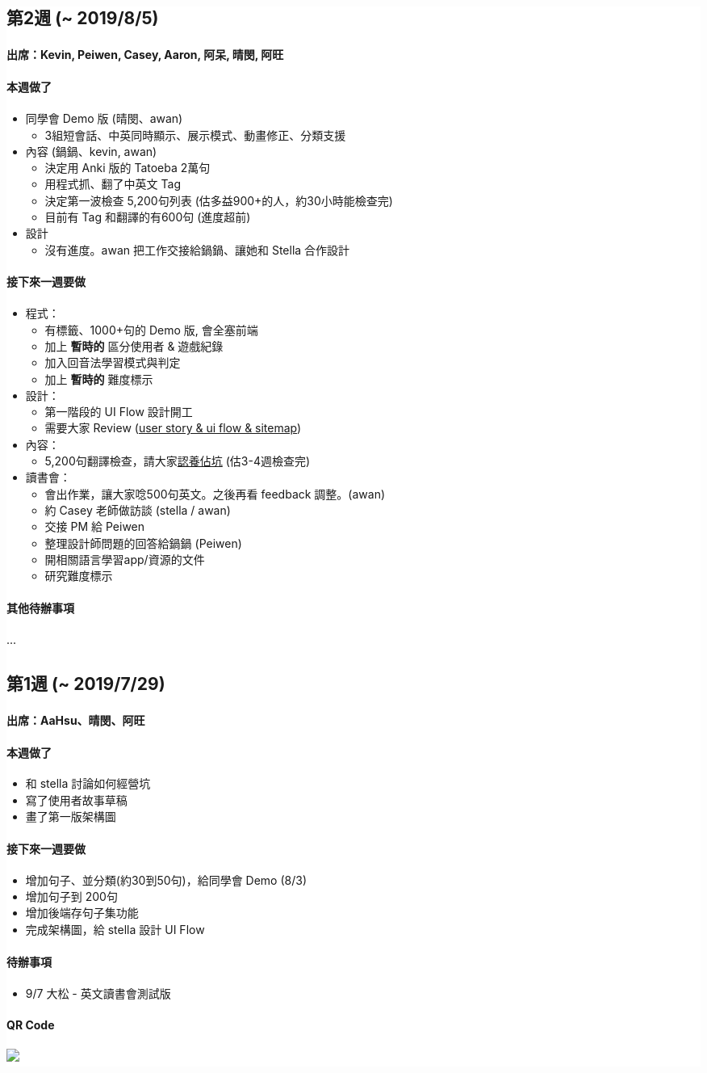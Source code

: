 ## 第2週 (~ 2019/8/5)
#### 出席：Kevin, Peiwen, Casey, Aaron, 阿呆, 晴閔, 阿旺
#### 本週做了
* 同學會 Demo 版 (晴閔、awan)
    * 3組短會話、中英同時顯示、展示模式、動畫修正、分類支援
* 內容 (鍋鍋、kevin, awan)
    * 決定用 Anki 版的 Tatoeba 2萬句
    * 用程式抓、翻了中英文 Tag
    * 決定第一波檢查 5,200句列表 (估多益900+的人，約30小時能檢查完)
    * 目前有 Tag 和翻譯的有600句 (進度超前)
* 設計
    * 沒有進度。awan 把工作交接給鍋鍋、讓她和 Stella 合作設計
#### 接下來一週要做
* 程式：
    * 有標籤、1000+句的 Demo 版, 會全塞前端
    * 加上 **暫時的** 區分使用者 & 遊戲紀錄
    * 加入回音法學習模式與判定
    * 加上 **暫時的** 難度標示
* 設計：
    * 第一階段的 UI Flow 設計開工
    * 需要大家 Review ([user story & ui flow & sitemap](https://g0v.hackmd.io/AfDsYHl9QMSq1DL3cY5qeg?view))
* 內容：
    * 5,200句翻譯檢查，請大家[認養佔坑](https://docs.google.com/spreadsheets/d/1HIv7vpg6IIxwZnSDA9iVf6ZCPYW3NInQUxuSrcQXAD0/edit#gid=0) (估3-4週檢查完)
* 讀書會：
    * 會出作業，讓大家唸500句英文。之後再看 feedback 調整。(awan)
    * 約 Casey 老師做訪談 (stella / awan)
    * 交接 PM 給 Peiwen
    * 整理設計師問題的回答給鍋鍋 (Peiwen) 
    * 開相關語言學習app/資源的文件
    * 研究難度標示

#### 其他待辦事項
...

## 第1週 (~ 2019/7/29)
#### 出席：AaHsu、晴閔、阿旺 
#### 本週做了
* 和 stella 討論如何經營坑
* 寫了使用者故事草稿
* 畫了第一版架構圖
#### 接下來一週要做
* 增加句子、並分類(約30到50句)，給同學會 Demo (8/3)
* 增加句子到 200句
* 增加後端存句子集功能
* 完成架構圖，給 stella 設計 UI Flow
#### 待辦事項
* 9/7 大松 - 英文讀書會測試版

#### QR Code
![](https://g0vhackmd.blob.core.windows.net/g0v-hackmd-images/upload_a2c397df699976c15109556ac50eaf04)
